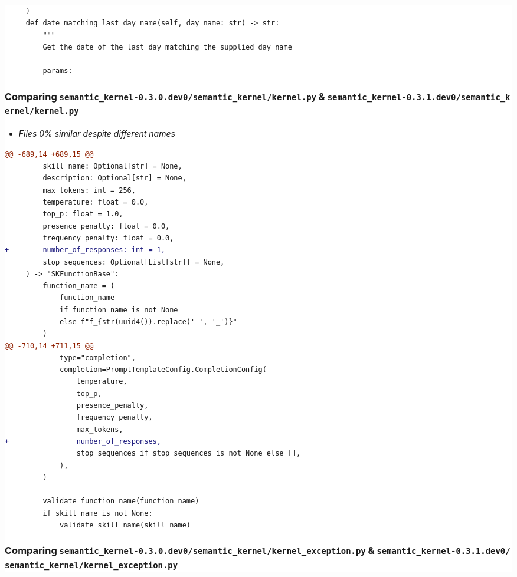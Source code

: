 ```diff
     )
     def date_matching_last_day_name(self, day_name: str) -> str:
         """
         Get the date of the last day matching the supplied day name
 
         params:
```

### Comparing `semantic_kernel-0.3.0.dev0/semantic_kernel/kernel.py` & `semantic_kernel-0.3.1.dev0/semantic_kernel/kernel.py`

 * *Files 0% similar despite different names*

```diff
@@ -689,14 +689,15 @@
         skill_name: Optional[str] = None,
         description: Optional[str] = None,
         max_tokens: int = 256,
         temperature: float = 0.0,
         top_p: float = 1.0,
         presence_penalty: float = 0.0,
         frequency_penalty: float = 0.0,
+        number_of_responses: int = 1,
         stop_sequences: Optional[List[str]] = None,
     ) -> "SKFunctionBase":
         function_name = (
             function_name
             if function_name is not None
             else f"f_{str(uuid4()).replace('-', '_')}"
         )
@@ -710,14 +711,15 @@
             type="completion",
             completion=PromptTemplateConfig.CompletionConfig(
                 temperature,
                 top_p,
                 presence_penalty,
                 frequency_penalty,
                 max_tokens,
+                number_of_responses,
                 stop_sequences if stop_sequences is not None else [],
             ),
         )
 
         validate_function_name(function_name)
         if skill_name is not None:
             validate_skill_name(skill_name)
```

### Comparing `semantic_kernel-0.3.0.dev0/semantic_kernel/kernel_exception.py` & `semantic_kernel-0.3.1.dev0/semantic_kernel/kernel_exception.py`
